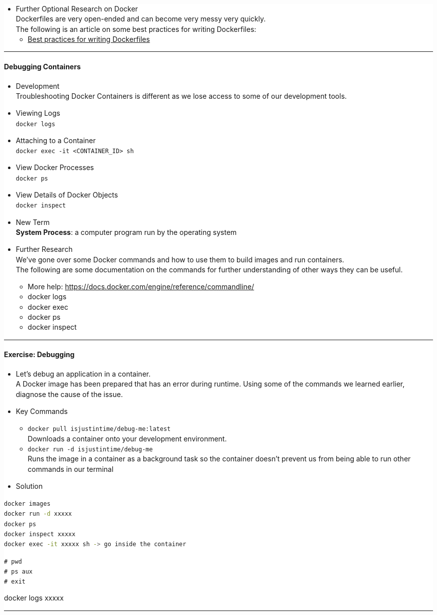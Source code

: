 * Further Optional Research on Docker  
Dockerfiles are very open-ended and can become very messy very quickly.  
The following is an article on some best practices for writing Dockerfiles:  
  * [Best practices for writing Dockerfiles](https://docs.docker.com/develop/develop-images/dockerfile_best-practices/)

---
#### Debugging Containers
* Development  
Troubleshooting Docker Containers is different as we lose access to some of our development tools.

* Viewing Logs  
``` docker logs ```
* Attaching to a Container  
``` docker exec -it <CONTAINER_ID> sh ```
* View Docker Processes  
```docker ps```
* View Details of Docker Objects  
```docker inspect```
* New Term  
__System Process__:	a computer program run by the operating system
* Further Research  
We’ve gone over some Docker commands and how to use them to build images and run containers.  
The following are some documentation on the commands for further understanding of other ways they can be useful.
  * More help: https://docs.docker.com/engine/reference/commandline/
  * docker logs  
  * docker exec  
  * docker ps  
  * docker inspect
---

#### Exercise: Debugging
* Let’s debug an application in a container.   
A Docker image has been prepared that has an error during runtime. Using some of the commands we learned earlier, diagnose the cause of the issue.
* Key Commands  
  * ```docker pull isjustintime/debug-me:latest```  
Downloads a container onto your development environment.
  * ```docker run -d isjustintime/debug-me```  
Runs the image in a container as a background task so the container doesn’t prevent us from being able to run other commands in our terminal

* Solution  
```bash
docker images  
docker run -d xxxxx  
docker ps  
docker inspect xxxxx  
docker exec -it xxxxx sh -> go inside the container
````

```
# pwd 
# ps aux
# exit
```
docker logs xxxxx  

---